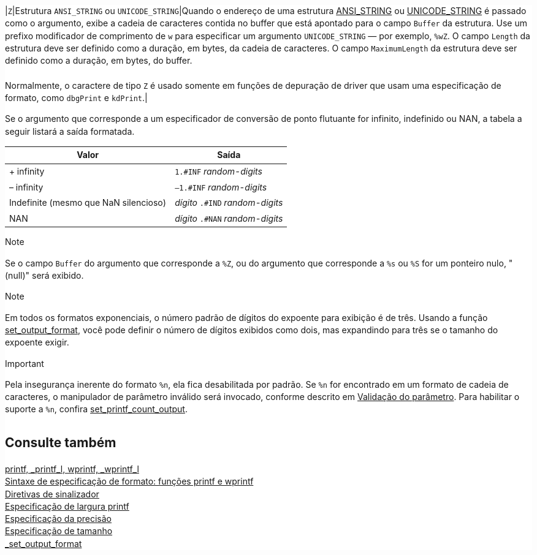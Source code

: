 |`Z`|Estrutura `ANSI_STRING` ou `UNICODE_STRING`|Quando o endereço de uma estrutura [ANSI_STRING](http://msdn.microsoft.com/library/windows/hardware/ff540605.aspx) ou [UNICODE_STRING](http://msdn.microsoft.com/library/windows/hardware/ff564879.aspx) é passado como o argumento, exibe a cadeia de caracteres contida no buffer que está apontado para o campo `Buffer` da estrutura. Use um prefixo modificador de comprimento de `w` para especificar um argumento `UNICODE_STRING` — por exemplo, `%wZ`. O campo `Length` da estrutura deve ser definido como a duração, em bytes, da cadeia de caracteres. O campo `MaximumLength` da estrutura deve ser definido como a duração, em bytes, do buffer.<br /><br /> Normalmente, o caractere de tipo `Z` é usado somente em funções de depuração de driver que usam uma especificação de formato, como `dbgPrint` e `kdPrint`.|  
  
 Se o argumento que corresponde a um especificador de conversão de ponto flutuante for infinito, indefinido ou NAN, a tabela a seguir listará a saída formatada.  
  
|Valor|Saída|  
|-----------|------------|  
|+ infinity|`1.#INF` *random-digits*|  
|– infinity|`–1.#INF` *random-digits*|  
|Indefinite (mesmo que NaN silencioso)|*dígito* `.#IND` *random-digits*|  
|NAN|*dígito* `.#NAN` *random-digits*|  
  
> [!NOTE]
>  Se o campo `Buffer` do argumento que corresponde a `%Z`, ou do argumento que corresponde a `%s` ou `%S` for um ponteiro nulo, "(null)" será exibido.  
  
> [!NOTE]
>  Em todos os formatos exponenciais, o número padrão de dígitos do expoente para exibição é de três. Usando a função [set_output_format](../c-runtime-library/set-output-format.md), você pode definir o número de dígitos exibidos como dois, mas expandindo para três se o tamanho do expoente exigir.  
  
> [!IMPORTANT]
>  Pela insegurança inerente do formato `%n`, ela fica desabilitada por padrão. Se `%n` for encontrado em um formato de cadeia de caracteres, o manipulador de parâmetro inválido será invocado, conforme descrito em [Validação do parâmetro](../c-runtime-library/parameter-validation.md). Para habilitar o suporte a `%n`, confira [set_printf_count_output](../c-runtime-library/reference/set-printf-count-output.md).  
  
## <a name="see-also"></a>Consulte também  
 [printf, _printf_l, wprintf, _wprintf_l](../c-runtime-library/reference/printf-printf-l-wprintf-wprintf-l.md)   
 [Sintaxe de especificação de formato: funções printf e wprintf](../c-runtime-library/format-specification-syntax-printf-and-wprintf-functions.md)   
 [Diretivas de sinalizador](../c-runtime-library/flag-directives.md)   
 [Especificação de largura printf](../c-runtime-library/printf-width-specification.md)   
 [Especificação da precisão](../c-runtime-library/precision-specification.md)   
 [Especificação de tamanho](../c-runtime-library/size-specification.md)   
 [_set_output_format](../c-runtime-library/set-output-format.md)

